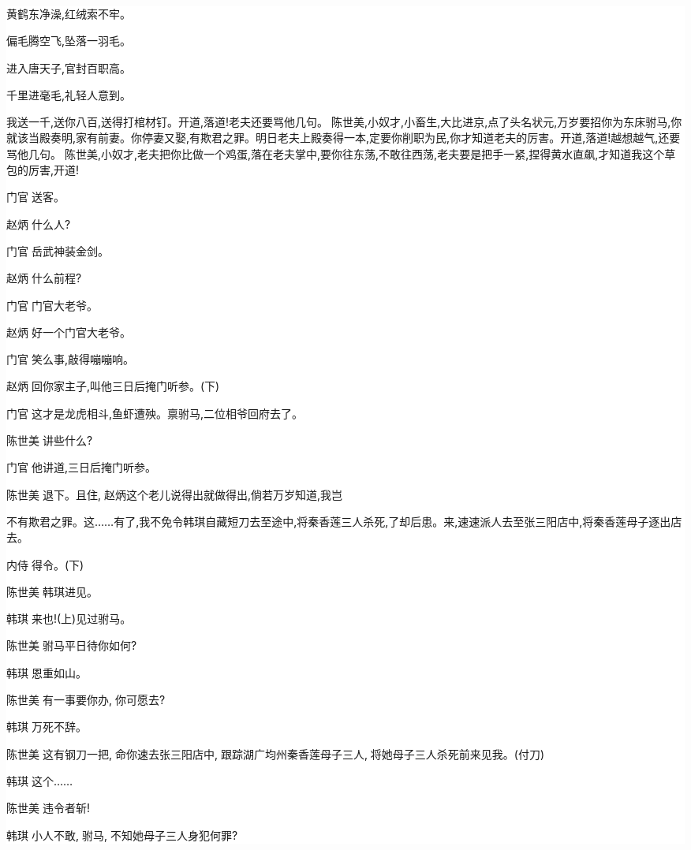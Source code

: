 黄鹤东净澡,红绒索不牢。

偏毛腾空飞,坠落一羽毛。

进入唐天子,官封百职高。

千里进毫毛,礼轻人意到。

我送一千,送你八百,送得打棺材钉。开道,落道!老夫还要骂他几句。
陈世美,小奴才,小畜生,大比进京,点了头名状元,万岁要招你为东床驸马,你就该当殿奏明,家有前妻。你停妻又娶,有欺君之罪。明日老夫上殿奏得一本,定要你削职为民,你才知道老夫的厉害。开道,落道!越想越气,还要骂他几句。
陈世美,小奴才,老夫把你比做一个鸡蛋,落在老夫掌中,要你往东荡,不敢往西荡,老夫要是把手一紧,捏得黄水直飙,才知道我这个草包的厉害,开道!

门官 送客。

赵炳 什么人?

门官 岳武神装金剑。

赵炳 什么前程?

门官
门官大老爷。

赵炳 好一个门官大老爷。

门官 笑么事,敲得嘣嘣响。

赵炳 回你家主子,叫他三日后掩门听参。(下)

门官 这才是龙虎相斗,鱼虾遭殃。禀驸马,二位相爷回府去了。

陈世美 讲些什么?

门官 他讲道,三日后掩门听参。

陈世美 退下。且住,
赵炳这个老儿说得出就做得出,倘若万岁知道,我岂

不有欺君之罪。这……有了,我不免令韩琪自藏短刀去至途中,将秦香莲三人杀死,了却后患。来,速速派人去至张三阳店中,将秦香莲母子逐出店去。

内侍 得令。(下)

陈世美
韩琪进见。

韩琪 来也!(上)见过驸马。

陈世美 驸马平日待你如何?

韩琪 恩重如山。

陈世美 有一事要你办, 你可愿去?

韩琪 万死不辞。

陈世美 这有钢刀一把, 命你速去张三阳店中, 跟踪湖广均州秦香莲母子三人, 将她母子三人杀死前来见我。(付刀)

韩琪 这个……

陈世美 违令者斩!

韩琪 小人不敢, 驸马, 不知她母子三人身犯何罪?
